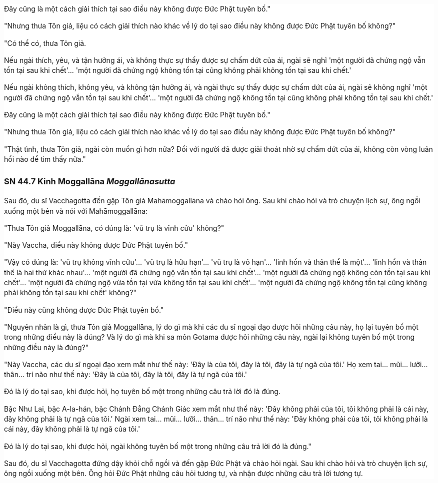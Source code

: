 Đây cũng là một cách giải thích tại sao điều này không được Đức Phật tuyên bố."

"Nhưng thưa Tôn giả, liệu có cách giải thích nào khác về lý do tại sao điều này không được Đức Phật tuyên bố không?"

"Có thể có, thưa Tôn giả.

Nếu ngài thích, yêu, và tận hưởng ái, và không thực sự thấy được sự chấm dứt của ái, ngài sẽ nghĩ 'một người đã chứng ngộ vẫn tồn tại sau khi chết'... 'một người đã chứng ngộ không tồn tại cũng không phải không tồn tại sau khi chết.'

Nếu ngài không thích, không yêu, và không tận hưởng ái, và ngài thực sự thấy được sự chấm dứt của ái, ngài sẽ không nghĩ 'một người đã chứng ngộ vẫn tồn tại sau khi chết'... 'một người đã chứng ngộ không tồn tại cũng không phải không tồn tại sau khi chết.'

Đây cũng là một cách giải thích tại sao điều này không được Đức Phật tuyên bố."

"Nhưng thưa Tôn giả, liệu có cách giải thích nào khác về lý do tại sao điều này không được Đức Phật tuyên bố không?"

"Thật tình, thưa Tôn giả, ngài còn muốn gì hơn nữa? Đối với người đã được giải thoát nhờ sự chấm dứt của ái, không còn vòng luân hồi nào để tìm thấy nữa."


### SN 44.7 Kinh Moggallāna *Moggallānasutta*

Sau đó, du sĩ Vacchagotta đến gặp Tôn giả Mahāmoggallāna và chào hỏi ông. Sau khi chào hỏi và trò chuyện lịch sự, ông ngồi xuống một bên và nói với Mahāmoggallāna:

"Thưa Tôn giả Moggallāna, có đúng là: 'vũ trụ là vĩnh cửu' không?"

"Này Vaccha, điều này không được Đức Phật tuyên bố."

"Vậy có đúng là: 'vũ trụ không vĩnh cửu'... 'vũ trụ là hữu hạn'... 'vũ trụ là vô hạn'... 'linh hồn và thân thể là một'... 'linh hồn và thân thể là hai thứ khác nhau'... 'một người đã chứng ngộ vẫn tồn tại sau khi chết'... 'một người đã chứng ngộ không còn tồn tại sau khi chết'... 'một người đã chứng ngộ vừa tồn tại vừa không tồn tại sau khi chết'... 'một người đã chứng ngộ không tồn tại cũng không phải không tồn tại sau khi chết' không?"

"Điều này cũng không được Đức Phật tuyên bố."

"Nguyên nhân là gì, thưa Tôn giả Moggallāna, lý do gì mà khi các du sĩ ngoại đạo được hỏi những câu này, họ lại tuyên bố một trong những điều này là đúng? Và lý do gì mà khi sa môn Gotama được hỏi những câu này, ngài lại không tuyên bố một trong những điều này là đúng?"

"Này Vaccha, các du sĩ ngoại đạo xem mắt như thế này: 'Đây là của tôi, đây là tôi, đây là tự ngã của tôi.' Họ xem tai... mũi... lưỡi... thân... trí não như thế này: 'Đây là của tôi, đây là tôi, đây là tự ngã của tôi.'

Đó là lý do tại sao, khi được hỏi, họ tuyên bố một trong những câu trả lời đó là đúng.

Bậc Như Lai, bậc A-la-hán, bậc Chánh Đẳng Chánh Giác xem mắt như thế này: 'Đây không phải của tôi, tôi không phải là cái này, đây không phải là tự ngã của tôi.' Ngài xem tai... mũi... lưỡi... thân... trí não như thế này: 'Đây không phải của tôi, tôi không phải là cái này, đây không phải là tự ngã của tôi.'

Đó là lý do tại sao, khi được hỏi, ngài không tuyên bố một trong những câu trả lời đó là đúng."

Sau đó, du sĩ Vacchagotta đứng dậy khỏi chỗ ngồi và đến gặp Đức Phật và chào hỏi ngài. Sau khi chào hỏi và trò chuyện lịch sự, ông ngồi xuống một bên. Ông hỏi Đức Phật những câu hỏi tương tự, và nhận được những câu trả lời tương tự.
